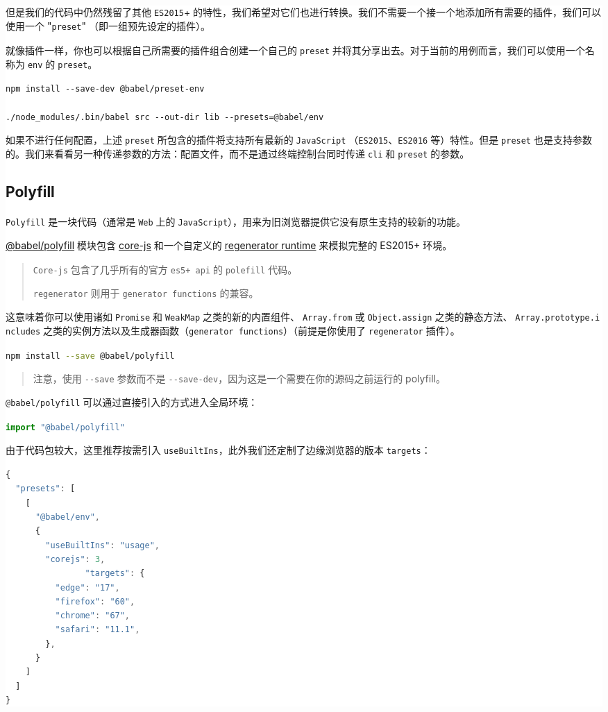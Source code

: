 但是我们的代码中仍然残留了其他 `ES2015`+ 的特性，我们希望对它们也进行转换。我们不需要一个接一个地添加所有需要的插件，我们可以使用一个 "`preset`" （即一组预先设定的插件）。

就像插件一样，你也可以根据自己所需要的插件组合创建一个自己的 `preset` 并将其分享出去。对于当前的用例而言，我们可以使用一个名称为 `env` 的 `preset`。

```shell
npm install --save-dev @babel/preset-env

./node_modules/.bin/babel src --out-dir lib --presets=@babel/env
```

如果不进行任何配置，上述 `preset` 所包含的插件将支持所有最新的 `JavaScript` （`ES2015`、`ES2016` 等）特性。但是 `preset` 也是支持参数的。我们来看看另一种传递参数的方法：配置文件，而不是通过终端控制台同时传递 `cli` 和 `preset` 的参数。

## Polyfill

`Polyfill` 是一块代码（通常是 `Web` 上的 `JavaScript`），用来为旧浏览器提供它没有原生支持的较新的功能。

[@babel/polyfill](https://www.babeljs.cn/docs/babel-polyfill) 模块包含 [core-js](https://github.com/zloirock/core-js) 和一个自定义的 [regenerator runtime](https://github.com/facebook/regenerator/blob/master/packages/regenerator-runtime/runtime.js) 来模拟完整的 ES2015+ 环境。

> `Core-js` 包含了几乎所有的官方  `es5+ api` 的 `polefill` 代码。
>
> `regenerator` 则用于 `generator functions` 的兼容。

这意味着你可以使用诸如 `Promise` 和 `WeakMap` 之类的新的内置组件、 `Array.from` 或 `Object.assign` 之类的静态方法、 `Array.prototype.includes` 之类的实例方法以及生成器函数（``generator functions``）（前提是你使用了 ``regenerator`` 插件）。

```bash
npm install --save @babel/polyfill
```

> 注意，使用 `--save` 参数而不是 `--save-dev`，因为这是一个需要在你的源码之前运行的 polyfill。

`@babel/polyfill` 可以通过直接引入的方式进入全局环境：

```js
import "@babel/polyfill"
```

由于代码包较大，这里推荐按需引入 `useBuiltIns`，此外我们还定制了边缘浏览器的版本 `targets`：

```js
{
  "presets": [
    [
      "@babel/env",
      {
        "useBuiltIns": "usage",
        "corejs": 3,
				"targets": {
          "edge": "17",
          "firefox": "60",
          "chrome": "67",
          "safari": "11.1",
        },
      }
    ]
  ]
}
```
